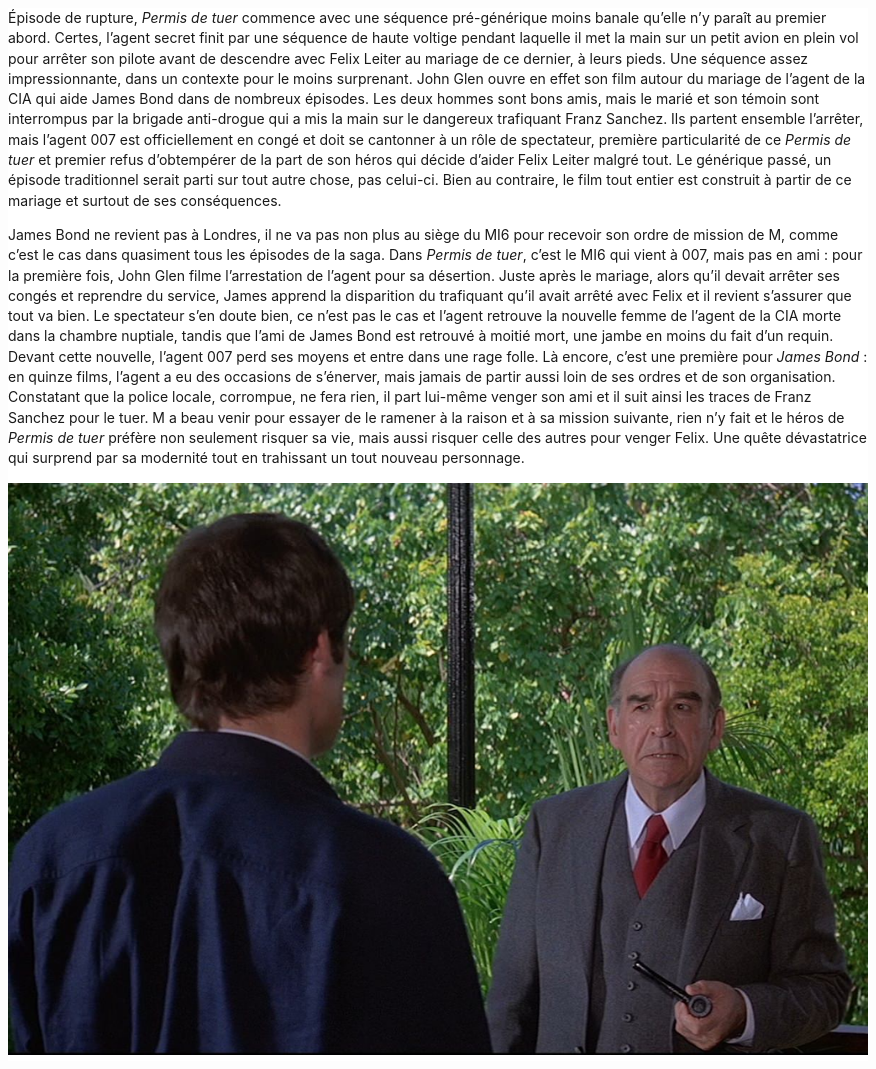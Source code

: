 <p>Épisode de rupture, <em>Permis de tuer</em> commence avec une séquence pré-générique moins banale qu’elle n’y paraît au premier abord. Certes, l’agent secret finit par une séquence de haute voltige pendant laquelle il met la main sur un petit avion en plein vol pour arrêter son pilote avant de descendre avec Felix Leiter au mariage de ce dernier, à leurs pieds. Une séquence assez impressionnante, dans un contexte pour le moins surprenant. John Glen ouvre en effet son film autour du mariage de l’agent de la CIA qui aide James Bond dans de nombreux épisodes. Les deux hommes sont bons amis, mais le marié et son témoin sont interrompus par la brigade anti-drogue qui a mis la main sur le dangereux trafiquant Franz Sanchez. Ils partent ensemble l’arrêter, mais l’agent 007 est officiellement en congé et doit se cantonner à un rôle de spectateur, première particularité de ce <em>Permis de tuer</em> et premier refus d’obtempérer de la part de son héros qui décide d’aider Felix Leiter malgré tout. Le générique passé, un épisode traditionnel serait parti sur tout autre chose, pas celui-ci. Bien au contraire, le film tout entier est construit à partir de ce mariage et surtout de ses conséquences.</p>
<p>James Bond ne revient pas à Londres, il ne va pas non plus au siège du MI6 pour recevoir son ordre de mission de M, comme c’est le cas dans quasiment tous les épisodes de la saga. Dans <em>Permis de tuer</em>, c’est le MI6 qui vient à 007, mais pas en ami : pour la première fois, John Glen filme l’arrestation de l’agent pour sa désertion. Juste après le mariage, alors qu’il devait arrêter ses congés et reprendre du service, James apprend la disparition du trafiquant qu’il avait arrêté avec Felix et il revient s’assurer que tout va bien. Le spectateur s’en doute bien, ce n’est pas le cas et l’agent retrouve la nouvelle femme de l’agent de la CIA morte dans la chambre nuptiale, tandis que l’ami de James Bond est retrouvé à moitié mort, une jambe en moins du fait d’un requin. Devant cette nouvelle, l’agent 007 perd ses moyens et entre dans une rage folle. Là encore, c’est une première pour <em>James Bond</em> : en quinze films, l’agent a eu des occasions de s’énerver, mais jamais de partir aussi loin de ses ordres et de son organisation. Constatant que la police locale, corrompue, ne fera rien, il part lui-même venger son ami et il suit ainsi les traces de Franz Sanchez pour le tuer. M a beau venir pour essayer de le ramener à la raison et à sa mission suivante, rien n’y fait et le héros de <em>Permis de tuer</em> préfère non seulement risquer sa vie, mais aussi risquer celle des autres pour venger Felix. Une quête dévastatrice qui surprend par sa modernité tout en trahissant un tout nouveau personnage.</p>
<div style="text-align:center;"><img class="aligncenter" src="permis-de-tuer-john-glen-robert-brown.jpg" alt="Permis de tuer john glen robert brown" title="permis-de-tuer-john-glen-robert-brown.jpg" width="100%" /></div>